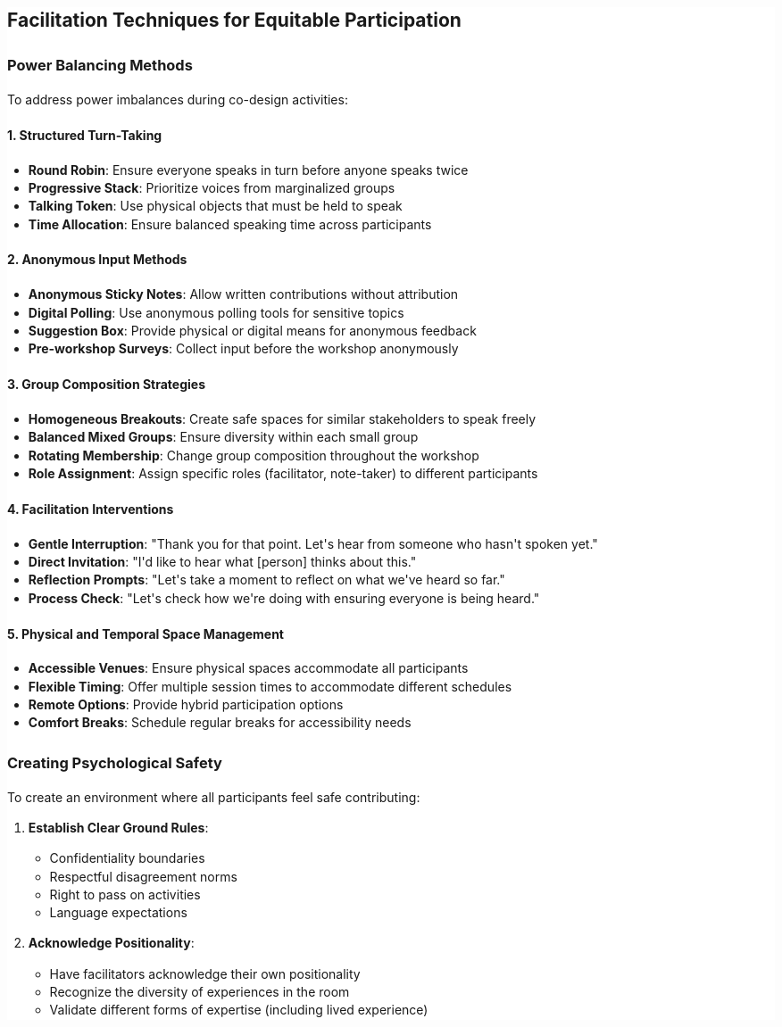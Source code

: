 ## Facilitation Techniques for Equitable Participation

### Power Balancing Methods

To address power imbalances during co-design activities:

#### 1. **Structured Turn-Taking**

- **Round Robin**: Ensure everyone speaks in turn before anyone speaks twice
- **Progressive Stack**: Prioritize voices from marginalized groups
- **Talking Token**: Use physical objects that must be held to speak
- **Time Allocation**: Ensure balanced speaking time across participants

#### 2. **Anonymous Input Methods**

- **Anonymous Sticky Notes**: Allow written contributions without attribution
- **Digital Polling**: Use anonymous polling tools for sensitive topics
- **Suggestion Box**: Provide physical or digital means for anonymous feedback
- **Pre-workshop Surveys**: Collect input before the workshop anonymously

#### 3. **Group Composition Strategies**

- **Homogeneous Breakouts**: Create safe spaces for similar stakeholders to speak freely
- **Balanced Mixed Groups**: Ensure diversity within each small group
- **Rotating Membership**: Change group composition throughout the workshop
- **Role Assignment**: Assign specific roles (facilitator, note-taker) to different participants

#### 4. **Facilitation Interventions**

- **Gentle Interruption**: "Thank you for that point. Let's hear from someone who hasn't spoken yet."
- **Direct Invitation**: "I'd like to hear what [person] thinks about this."
- **Reflection Prompts**: "Let's take a moment to reflect on what we've heard so far."
- **Process Check**: "Let's check how we're doing with ensuring everyone is being heard."

#### 5. **Physical and Temporal Space Management**

- **Accessible Venues**: Ensure physical spaces accommodate all participants
- **Flexible Timing**: Offer multiple session times to accommodate different schedules
- **Remote Options**: Provide hybrid participation options
- **Comfort Breaks**: Schedule regular breaks for accessibility needs

### Creating Psychological Safety

To create an environment where all participants feel safe contributing:

1. **Establish Clear Ground Rules**:
   - Confidentiality boundaries
   - Respectful disagreement norms
   - Right to pass on activities
   - Language expectations

2. **Acknowledge Positionality**:
   - Have facilitators acknowledge their own positionality
   - Recognize the diversity of experiences in the room
   - Validate different forms of expertise (including lived experience)
